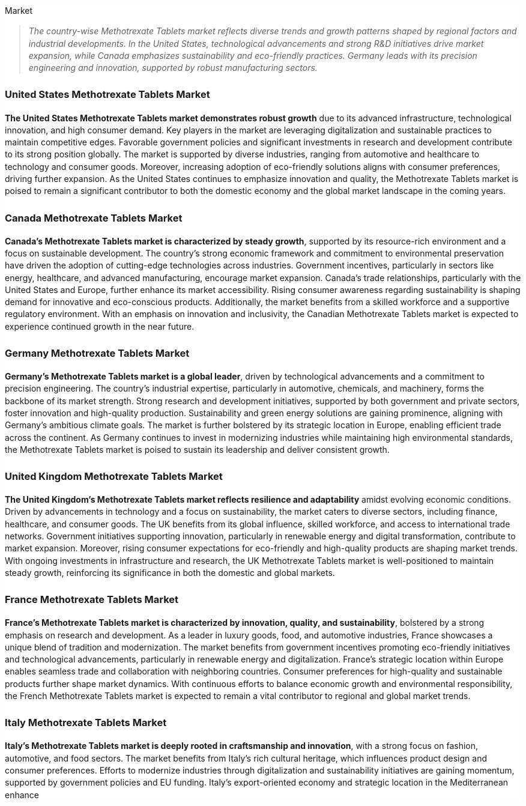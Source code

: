 Market<br /></span></h1><blockquote><p><em><span class="">The country-wise Methotrexate Tablets market reflects diverse trends and growth patterns shaped by regional factors and industrial developments. In the United States, technological advancements and strong R&amp;D initiatives drive market expansion, while Canada emphasizes sustainability and eco-friendly practices. Germany leads with its precision engineering and innovation, supported by robust manufacturing sectors.</span></em></p></blockquote><h3><strong>United States Methotrexate Tablets Market</strong></h3><p><strong>The United States Methotrexate Tablets market demonstrates robust growth</strong> due to its advanced infrastructure, technological innovation, and high consumer demand. Key players in the market are leveraging digitalization and sustainable practices to maintain competitive edges. Favorable government policies and significant investments in research and development contribute to its strong position globally. The market is supported by diverse industries, ranging from automotive and healthcare to technology and consumer goods. Moreover, increasing adoption of eco-friendly solutions aligns with consumer preferences, driving further expansion. As the United States continues to emphasize innovation and quality, the Methotrexate Tablets market is poised to remain a significant contributor to both the domestic economy and the global market landscape in the coming years.</p><h3><strong>Canada Methotrexate Tablets Market</strong></h3><p><strong>Canada&rsquo;s Methotrexate Tablets market is characterized by steady growth</strong>, supported by its resource-rich environment and a focus on sustainable development. The country&rsquo;s strong economic framework and commitment to environmental preservation have driven the adoption of cutting-edge technologies across industries. Government incentives, particularly in sectors like energy, healthcare, and advanced manufacturing, encourage market expansion. Canada&rsquo;s trade relationships, particularly with the United States and Europe, further enhance its market accessibility. Rising consumer awareness regarding sustainability is shaping demand for innovative and eco-conscious products. Additionally, the market benefits from a skilled workforce and a supportive regulatory environment. With an emphasis on innovation and inclusivity, the Canadian Methotrexate Tablets market is expected to experience continued growth in the near future.</p><h3><strong>Germany Methotrexate Tablets Market</strong></h3><p><strong>Germany&rsquo;s Methotrexate Tablets market is a global leader</strong>, driven by technological advancements and a commitment to precision engineering. The country&rsquo;s industrial expertise, particularly in automotive, chemicals, and machinery, forms the backbone of its market strength. Strong research and development initiatives, supported by both government and private sectors, foster innovation and high-quality production. Sustainability and green energy solutions are gaining prominence, aligning with Germany&rsquo;s ambitious climate goals. The market is further bolstered by its strategic location in Europe, enabling efficient trade across the continent. As Germany continues to invest in modernizing industries while maintaining high environmental standards, the Methotrexate Tablets market is poised to sustain its leadership and deliver consistent growth.</p><h3><strong>United Kingdom Methotrexate Tablets Market</strong></h3><p><strong>The United Kingdom&rsquo;s Methotrexate Tablets market reflects resilience and adaptability</strong> amidst evolving economic conditions. Driven by advancements in technology and a focus on sustainability, the market caters to diverse sectors, including finance, healthcare, and consumer goods. The UK benefits from its global influence, skilled workforce, and access to international trade networks. Government initiatives supporting innovation, particularly in renewable energy and digital transformation, contribute to market expansion. Moreover, rising consumer expectations for eco-friendly and high-quality products are shaping market trends. With ongoing investments in infrastructure and research, the UK Methotrexate Tablets market is well-positioned to maintain steady growth, reinforcing its significance in both the domestic and global markets.</p><h3><strong>France Methotrexate Tablets Market</strong></h3><p><strong>France&rsquo;s Methotrexate Tablets market is characterized by innovation, quality, and sustainability</strong>, bolstered by a strong emphasis on research and development. As a leader in luxury goods, food, and automotive industries, France showcases a unique blend of tradition and modernization. The market benefits from government incentives promoting eco-friendly initiatives and technological advancements, particularly in renewable energy and digitalization. France&rsquo;s strategic location within Europe enables seamless trade and collaboration with neighboring countries. Consumer preferences for high-quality and sustainable products further shape market dynamics. With continuous efforts to balance economic growth and environmental responsibility, the French Methotrexate Tablets market is expected to remain a vital contributor to regional and global market trends.</p><h3><strong>Italy Methotrexate Tablets Market</strong></h3><p><strong>Italy&rsquo;s Methotrexate Tablets market is deeply rooted in craftsmanship and innovation</strong>, with a strong focus on fashion, automotive, and food sectors. The market benefits from Italy&rsquo;s rich cultural heritage, which influences product design and consumer preferences. Efforts to modernize industries through digitalization and sustainability initiatives are gaining momentum, supported by government policies and EU funding. Italy&rsquo;s export-oriented economy and strategic location in the Mediterranean enhance